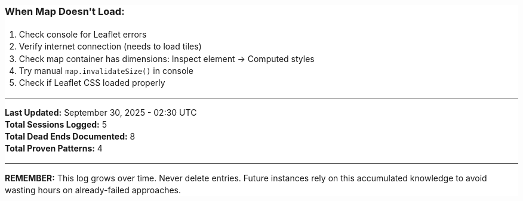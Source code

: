 ### **When Map Doesn't Load:**
1. Check console for Leaflet errors
2. Verify internet connection (needs to load tiles)
3. Check map container has dimensions: Inspect element → Computed styles
4. Try manual `map.invalidateSize()` in console
5. Check if Leaflet CSS loaded properly

---

**Last Updated:** September 30, 2025 - 02:30 UTC  
**Total Sessions Logged:** 5  
**Total Dead Ends Documented:** 8  
**Total Proven Patterns:** 4

---

**REMEMBER:** This log grows over time. Never delete entries. Future instances rely on this accumulated knowledge to avoid wasting hours on already-failed approaches.